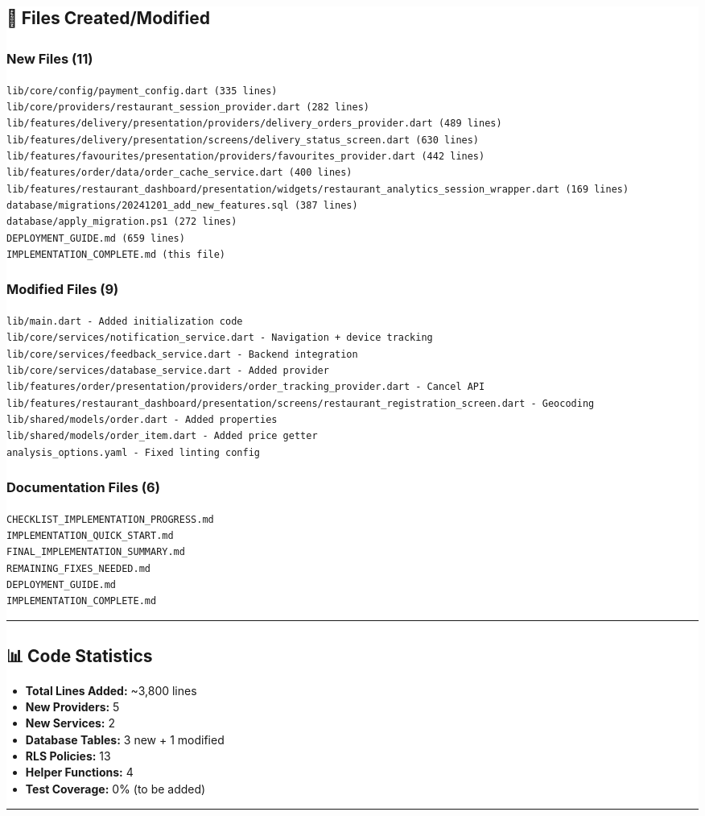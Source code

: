 ## 📁 Files Created/Modified

### New Files (11)
```
lib/core/config/payment_config.dart (335 lines)
lib/core/providers/restaurant_session_provider.dart (282 lines)
lib/features/delivery/presentation/providers/delivery_orders_provider.dart (489 lines)
lib/features/delivery/presentation/screens/delivery_status_screen.dart (630 lines)
lib/features/favourites/presentation/providers/favourites_provider.dart (442 lines)
lib/features/order/data/order_cache_service.dart (400 lines)
lib/features/restaurant_dashboard/presentation/widgets/restaurant_analytics_session_wrapper.dart (169 lines)
database/migrations/20241201_add_new_features.sql (387 lines)
database/apply_migration.ps1 (272 lines)
DEPLOYMENT_GUIDE.md (659 lines)
IMPLEMENTATION_COMPLETE.md (this file)
```

### Modified Files (9)
```
lib/main.dart - Added initialization code
lib/core/services/notification_service.dart - Navigation + device tracking
lib/core/services/feedback_service.dart - Backend integration
lib/core/services/database_service.dart - Added provider
lib/features/order/presentation/providers/order_tracking_provider.dart - Cancel API
lib/features/restaurant_dashboard/presentation/screens/restaurant_registration_screen.dart - Geocoding
lib/shared/models/order.dart - Added properties
lib/shared/models/order_item.dart - Added price getter
analysis_options.yaml - Fixed linting config
```

### Documentation Files (6)
```
CHECKLIST_IMPLEMENTATION_PROGRESS.md
IMPLEMENTATION_QUICK_START.md
FINAL_IMPLEMENTATION_SUMMARY.md
REMAINING_FIXES_NEEDED.md
DEPLOYMENT_GUIDE.md
IMPLEMENTATION_COMPLETE.md
```

---

## 📊 Code Statistics

- **Total Lines Added:** ~3,800 lines
- **New Providers:** 5
- **New Services:** 2
- **Database Tables:** 3 new + 1 modified
- **RLS Policies:** 13
- **Helper Functions:** 4
- **Test Coverage:** 0% (to be added)

---